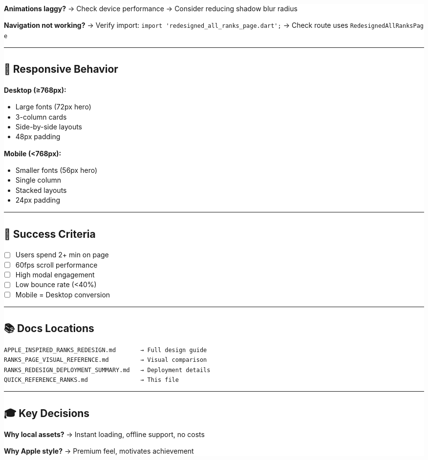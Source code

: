 **Animations laggy?**
→ Check device performance
→ Consider reducing shadow blur radius

**Navigation not working?**
→ Verify import: `import 'redesigned_all_ranks_page.dart';`
→ Check route uses `RedesignedAllRanksPage`

---

## 📱 Responsive Behavior

**Desktop (≥768px):**
- Large fonts (72px hero)
- 3-column cards
- Side-by-side layouts
- 48px padding

**Mobile (<768px):**
- Smaller fonts (56px hero)
- Single column
- Stacked layouts
- 24px padding

---

## 🎯 Success Criteria

- [ ] Users spend 2+ min on page
- [ ] 60fps scroll performance
- [ ] High modal engagement
- [ ] Low bounce rate (<40%)
- [ ] Mobile = Desktop conversion

---

## 📚 Docs Locations

```
APPLE_INSPIRED_RANKS_REDESIGN.md       → Full design guide
RANKS_PAGE_VISUAL_REFERENCE.md         → Visual comparison
RANKS_REDESIGN_DEPLOYMENT_SUMMARY.md   → Deployment details
QUICK_REFERENCE_RANKS.md               → This file
```

---

## 🎓 Key Decisions

**Why local assets?**
→ Instant loading, offline support, no costs

**Why Apple style?**
→ Premium feel, motivates achievement
